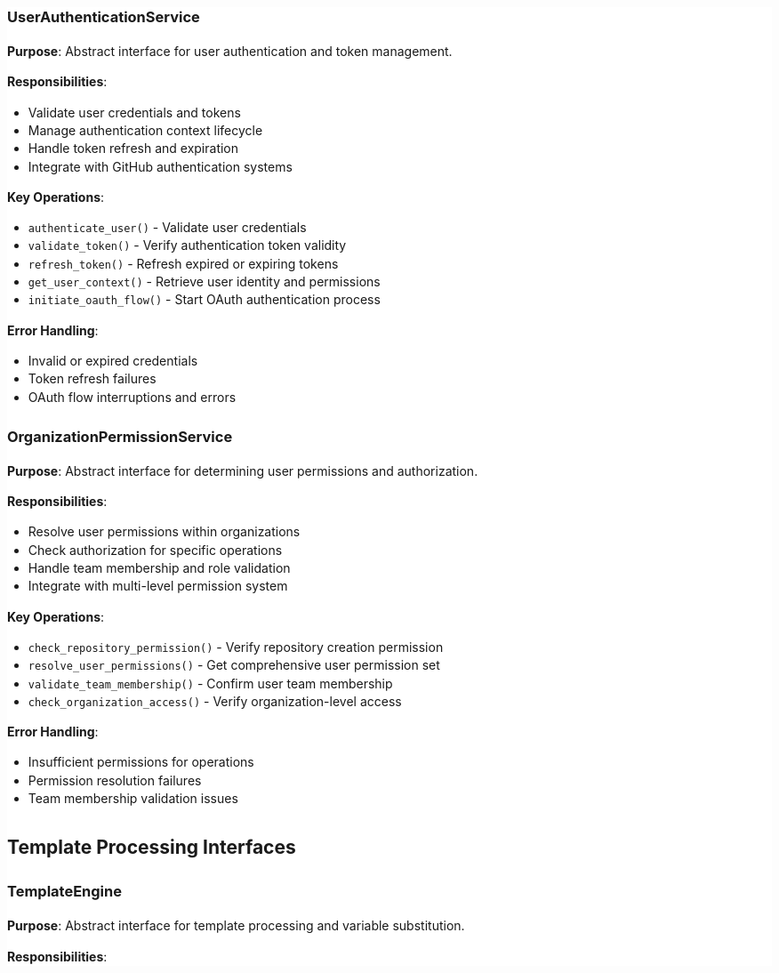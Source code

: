 ### UserAuthenticationService

**Purpose**: Abstract interface for user authentication and token management.

**Responsibilities**:

- Validate user credentials and tokens
- Manage authentication context lifecycle
- Handle token refresh and expiration
- Integrate with GitHub authentication systems

**Key Operations**:

- `authenticate_user()` - Validate user credentials
- `validate_token()` - Verify authentication token validity
- `refresh_token()` - Refresh expired or expiring tokens
- `get_user_context()` - Retrieve user identity and permissions
- `initiate_oauth_flow()` - Start OAuth authentication process

**Error Handling**:

- Invalid or expired credentials
- Token refresh failures
- OAuth flow interruptions and errors

### OrganizationPermissionService

**Purpose**: Abstract interface for determining user permissions and authorization.

**Responsibilities**:

- Resolve user permissions within organizations
- Check authorization for specific operations
- Handle team membership and role validation
- Integrate with multi-level permission system

**Key Operations**:

- `check_repository_permission()` - Verify repository creation permission
- `resolve_user_permissions()` - Get comprehensive user permission set
- `validate_team_membership()` - Confirm user team membership
- `check_organization_access()` - Verify organization-level access

**Error Handling**:

- Insufficient permissions for operations
- Permission resolution failures
- Team membership validation issues

## Template Processing Interfaces

### TemplateEngine

**Purpose**: Abstract interface for template processing and variable substitution.

**Responsibilities**:
